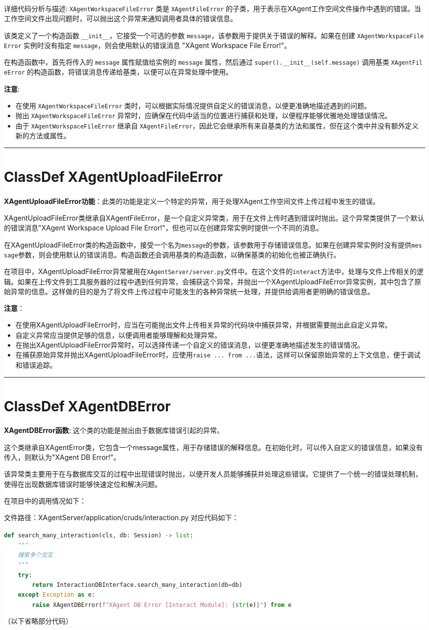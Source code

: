 详细代码分析与描述:
`XAgentWorkspaceFileError` 类是 `XAgentFileError` 的子类，用于表示在XAgent工作空间文件操作中遇到的错误。当工作空间文件出现问题时，可以抛出这个异常来通知调用者具体的错误信息。

该类定义了一个构造函数 `__init__`，它接受一个可选的参数 `message`，该参数用于提供关于错误的解释。如果在创建 `XAgentWorkspaceFileError` 实例时没有指定 `message`，则会使用默认的错误消息 "XAgent Workspace File Error!"。

在构造函数中，首先将传入的 `message` 属性赋值给实例的 `message` 属性，然后通过 `super().__init__(self.message)` 调用基类 `XAgentFileError` 的构造函数，将错误消息传递给基类，以便可以在异常处理中使用。

**注意**:
- 在使用 `XAgentWorkspaceFileError` 类时，可以根据实际情况提供自定义的错误消息，以便更准确地描述遇到的问题。
- 抛出 `XAgentWorkspaceFileError` 异常时，应确保在代码中适当的位置进行捕获和处理，以便程序能够优雅地处理错误情况。
- 由于 `XAgentWorkspaceFileError` 继承自 `XAgentFileError`，因此它会继承所有来自基类的方法和属性，但在这个类中并没有额外定义新的方法或属性。
***
# ClassDef XAgentUploadFileError
**XAgentUploadFileError功能**：此类的功能是定义一个特定的异常，用于处理XAgent工作空间文件上传过程中发生的错误。

XAgentUploadFileError类继承自XAgentFileError，是一个自定义异常类，用于在文件上传时遇到错误时抛出。这个异常类提供了一个默认的错误消息"XAgent Workspace Upload File Error!"，但也可以在创建异常实例时提供一个不同的消息。

在XAgentUploadFileError类的构造函数中，接受一个名为`message`的参数，该参数用于存储错误信息。如果在创建异常实例时没有提供`message`参数，则会使用默认的错误消息。构造函数还会调用基类的构造函数，以确保基类的初始化也被正确执行。

在项目中，XAgentUploadFileError异常被用在`XAgentServer/server.py`文件中。在这个文件的`interact`方法中，处理与文件上传相关的逻辑。如果在上传文件到工具服务器的过程中遇到任何异常，会捕获这个异常，并抛出一个XAgentUploadFileError异常实例，其中包含了原始异常的信息。这样做的目的是为了将文件上传过程中可能发生的各种异常统一处理，并提供给调用者更明确的错误信息。

**注意**：
- 在使用XAgentUploadFileError时，应当在可能抛出文件上传相关异常的代码块中捕获异常，并根据需要抛出此自定义异常。
- 自定义异常应当提供足够的信息，以便调用者能够理解和处理异常。
- 在抛出XAgentUploadFileError异常时，可以选择传递一个自定义的错误消息，以便更准确地描述发生的错误情况。
- 在捕获原始异常并抛出XAgentUploadFileError时，应使用`raise ... from ...`语法，这样可以保留原始异常的上下文信息，便于调试和错误追踪。
***
# ClassDef XAgentDBError
**XAgentDBError函数**: 这个类的功能是抛出由于数据库错误引起的异常。

这个类继承自XAgentError类，它包含一个message属性，用于存储错误的解释信息。在初始化时，可以传入自定义的错误信息，如果没有传入，则默认为"XAgent DB Error!"。

该异常类主要用于在与数据库交互的过程中出现错误时抛出，以便开发人员能够捕获并处理这些错误。它提供了一个统一的错误处理机制，使得在出现数据库错误时能够快速定位和解决问题。

在项目中的调用情况如下：

文件路径：XAgentServer/application/cruds/interaction.py
对应代码如下：
```python
def search_many_interaction(cls, db: Session) -> list:
    """
    搜索多个交互
    """
    try:
        return InteractionDBInterface.search_many_interaction(db=db)
    except Exception as e:
        raise XAgentDBError(f"XAgent DB Error [Interact Module]: {str(e)}") from e
```
（以下省略部分代码）
